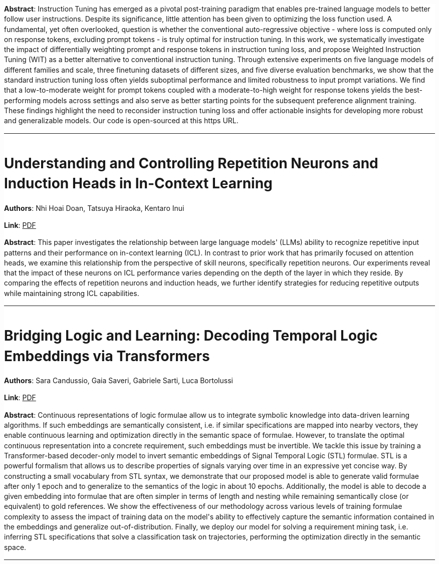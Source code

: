 **Abstract**: Instruction Tuning has emerged as a pivotal post-training paradigm that enables pre-trained language models to better follow user instructions. Despite its significance, little attention has been given to optimizing the loss function used. A fundamental, yet often overlooked, question is whether the conventional auto-regressive objective - where loss is computed only on response tokens, excluding prompt tokens - is truly optimal for instruction tuning. In this work, we systematically investigate the impact of differentially weighting prompt and response tokens in instruction tuning loss, and propose Weighted Instruction Tuning (WIT) as a better alternative to conventional instruction tuning. Through extensive experiments on five language models of different families and scale, three finetuning datasets of different sizes, and five diverse evaluation benchmarks, we show that the standard instruction tuning loss often yields suboptimal performance and limited robustness to input prompt variations. We find that a low-to-moderate weight for prompt tokens coupled with a moderate-to-high weight for response tokens yields the best-performing models across settings and also serve as better starting points for the subsequent preference alignment training. These findings highlight the need to reconsider instruction tuning loss and offer actionable insights for developing more robust and generalizable models. Our code is open-sourced at this https URL. 

---
# Understanding and Controlling Repetition Neurons and Induction Heads in In-Context Learning 

**Authors**: Nhi Hoai Doan, Tatsuya Hiraoka, Kentaro Inui  

**Link**: [PDF](https://arxiv.org/pdf/2507.07810)  

**Abstract**: This paper investigates the relationship between large language models' (LLMs) ability to recognize repetitive input patterns and their performance on in-context learning (ICL). In contrast to prior work that has primarily focused on attention heads, we examine this relationship from the perspective of skill neurons, specifically repetition neurons. Our experiments reveal that the impact of these neurons on ICL performance varies depending on the depth of the layer in which they reside. By comparing the effects of repetition neurons and induction heads, we further identify strategies for reducing repetitive outputs while maintaining strong ICL capabilities. 

---
# Bridging Logic and Learning: Decoding Temporal Logic Embeddings via Transformers 

**Authors**: Sara Candussio, Gaia Saveri, Gabriele Sarti, Luca Bortolussi  

**Link**: [PDF](https://arxiv.org/pdf/2507.07808)  

**Abstract**: Continuous representations of logic formulae allow us to integrate symbolic knowledge into data-driven learning algorithms. If such embeddings are semantically consistent, i.e. if similar specifications are mapped into nearby vectors, they enable continuous learning and optimization directly in the semantic space of formulae. However, to translate the optimal continuous representation into a concrete requirement, such embeddings must be invertible. We tackle this issue by training a Transformer-based decoder-only model to invert semantic embeddings of Signal Temporal Logic (STL) formulae. STL is a powerful formalism that allows us to describe properties of signals varying over time in an expressive yet concise way. By constructing a small vocabulary from STL syntax, we demonstrate that our proposed model is able to generate valid formulae after only 1 epoch and to generalize to the semantics of the logic in about 10 epochs. Additionally, the model is able to decode a given embedding into formulae that are often simpler in terms of length and nesting while remaining semantically close (or equivalent) to gold references. We show the effectiveness of our methodology across various levels of training formulae complexity to assess the impact of training data on the model's ability to effectively capture the semantic information contained in the embeddings and generalize out-of-distribution. Finally, we deploy our model for solving a requirement mining task, i.e. inferring STL specifications that solve a classification task on trajectories, performing the optimization directly in the semantic space. 

---